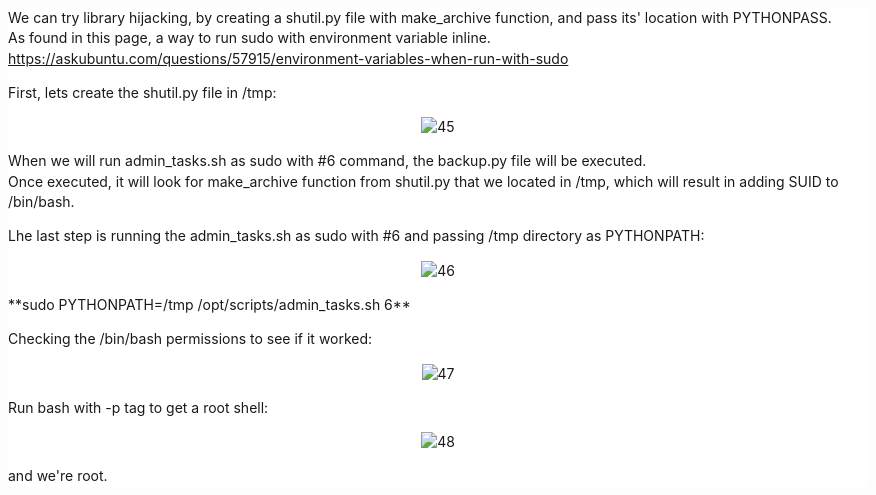 We can try library hijacking, by creating a shutil.py file with make_archive function, and pass its' location with PYTHONPASS.  
As found in this page, a way to run sudo with environment variable inline.  
https://askubuntu.com/questions/57915/environment-variables-when-run-with-sudo  

First, lets create the shutil.py file in /tmp:  
<p align="center">
<img width="173" alt="45" src="https://user-images.githubusercontent.com/21021400/144714188-d5881f81-a843-4c35-8ee0-4e41e1a96402.png">
</p>

When we will run admin_tasks.sh as sudo with #6 command, the backup.py file will be executed.  
Once executed, it will look for make_archive function from shutil.py that we located in /tmp, which will result in adding SUID to /bin/bash.  

Lhe last step is running the admin_tasks.sh as sudo with #6 and passing /tmp directory as PYTHONPATH:  
<p align="center">
<img width="265" alt="46" src="https://user-images.githubusercontent.com/21021400/144714189-a873eff9-55b9-42c4-99b3-9ad7d13f1200.png">
</p>
**sudo PYTHONPATH=/tmp /opt/scripts/admin_tasks.sh 6**  

Checking the /bin/bash permissions to see if it worked:  
<p align="center">
<img width="222" alt="47" src="https://user-images.githubusercontent.com/21021400/144714190-54a9f88b-098b-46d0-b3b7-097aef40c43b.png">
</p>

Run bash with -p tag to get a root shell:  

<p align="center">
<img width="78" alt="48" src="https://user-images.githubusercontent.com/21021400/144714192-60e574bc-422d-4c81-9212-4f58b3143ea6.png">
</p>

and we're root.
